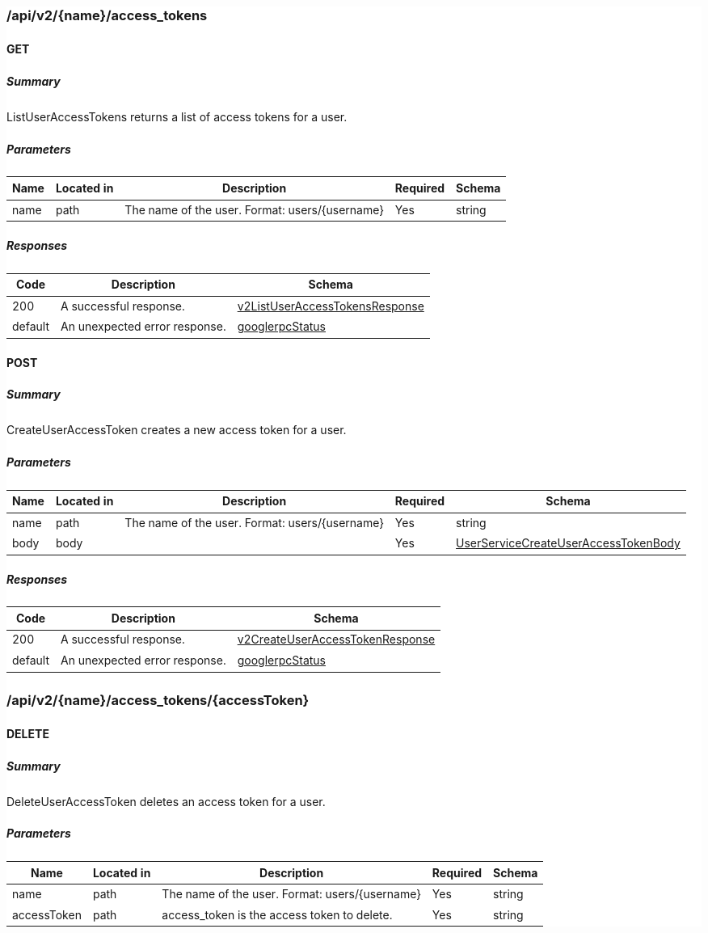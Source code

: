 ### /api/v2/{name}/access_tokens

#### GET
##### Summary

ListUserAccessTokens returns a list of access tokens for a user.

##### Parameters

| Name | Located in | Description | Required | Schema |
| ---- | ---------- | ----------- | -------- | ------ |
| name | path | The name of the user. Format: users/{username} | Yes | string |

##### Responses

| Code | Description | Schema |
| ---- | ----------- | ------ |
| 200 | A successful response. | [v2ListUserAccessTokensResponse](#v2listuseraccesstokensresponse) |
| default | An unexpected error response. | [googlerpcStatus](#googlerpcstatus) |

#### POST
##### Summary

CreateUserAccessToken creates a new access token for a user.

##### Parameters

| Name | Located in | Description | Required | Schema |
| ---- | ---------- | ----------- | -------- | ------ |
| name | path | The name of the user. Format: users/{username} | Yes | string |
| body | body |  | Yes | [UserServiceCreateUserAccessTokenBody](#userservicecreateuseraccesstokenbody) |

##### Responses

| Code | Description | Schema |
| ---- | ----------- | ------ |
| 200 | A successful response. | [v2CreateUserAccessTokenResponse](#v2createuseraccesstokenresponse) |
| default | An unexpected error response. | [googlerpcStatus](#googlerpcstatus) |

### /api/v2/{name}/access_tokens/{accessToken}

#### DELETE
##### Summary

DeleteUserAccessToken deletes an access token for a user.

##### Parameters

| Name | Located in | Description | Required | Schema |
| ---- | ---------- | ----------- | -------- | ------ |
| name | path | The name of the user. Format: users/{username} | Yes | string |
| accessToken | path | access_token is the access token to delete. | Yes | string |
